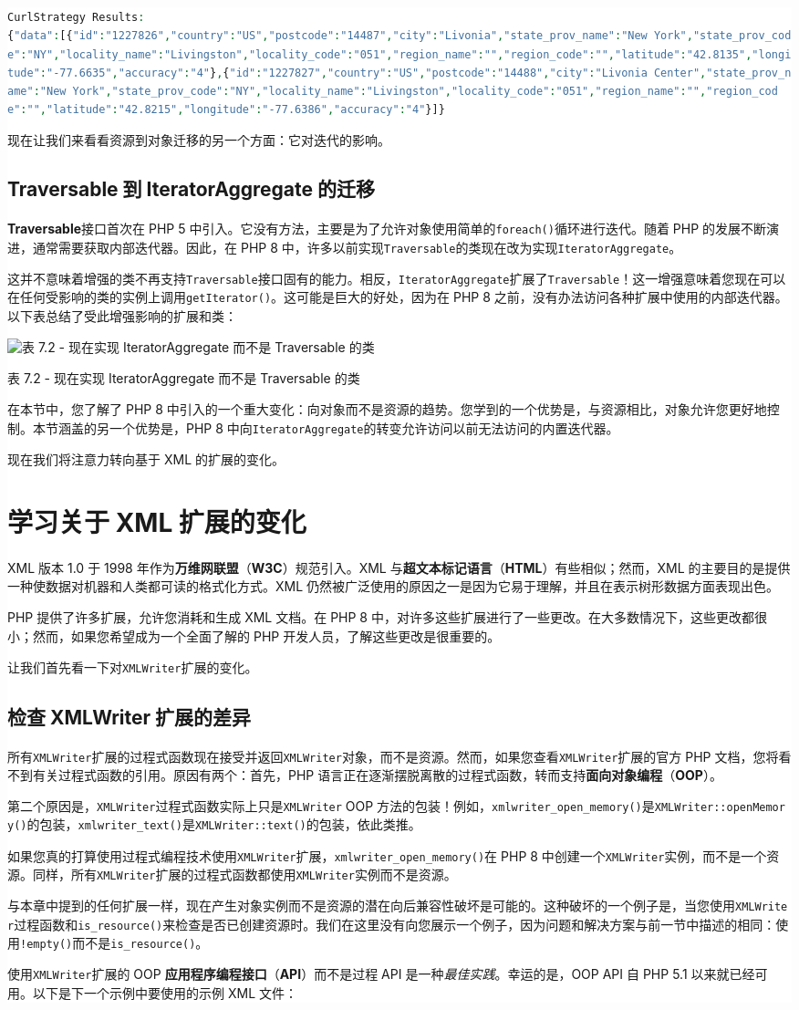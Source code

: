 ```php
CurlStrategy Results:
{"data":[{"id":"1227826","country":"US","postcode":"14487","city":"Livonia","state_prov_name":"New York","state_prov_code":"NY","locality_name":"Livingston","locality_code":"051","region_name":"","region_code":"","latitude":"42.8135","longitude":"-77.6635","accuracy":"4"},{"id":"1227827","country":"US","postcode":"14488","city":"Livonia Center","state_prov_name":"New York","state_prov_code":"NY","locality_name":"Livingston","locality_code":"051","region_name":"","region_code":"","latitude":"42.8215","longitude":"-77.6386","accuracy":"4"}]}
```

现在让我们来看看资源到对象迁移的另一个方面：它对迭代的影响。

## Traversable 到 IteratorAggregate 的迁移

**Traversable**接口首次在 PHP 5 中引入。它没有方法，主要是为了允许对象使用简单的`foreach()`循环进行迭代。随着 PHP 的发展不断演进，通常需要获取内部迭代器。因此，在 PHP 8 中，许多以前实现`Traversable`的类现在改为实现`IteratorAggregate`。

这并不意味着增强的类不再支持`Traversable`接口固有的能力。相反，`IteratorAggregate`扩展了`Traversable`！这一增强意味着您现在可以在任何受影响的类的实例上调用`getIterator()`。这可能是巨大的好处，因为在 PHP 8 之前，没有办法访问各种扩展中使用的内部迭代器。以下表总结了受此增强影响的扩展和类：

![表 7.2 - 现在实现 IteratorAggregate 而不是 Traversable 的类](img/Figure_7.2_B16231.jpg)

表 7.2 - 现在实现 IteratorAggregate 而不是 Traversable 的类

在本节中，您了解了 PHP 8 中引入的一个重大变化：向对象而不是资源的趋势。您学到的一个优势是，与资源相比，对象允许您更好地控制。本节涵盖的另一个优势是，PHP 8 中向`IteratorAggregate`的转变允许访问以前无法访问的内置迭代器。

现在我们将注意力转向基于 XML 的扩展的变化。

# 学习关于 XML 扩展的变化

XML 版本 1.0 于 1998 年作为**万维网联盟**（**W3C**）规范引入。XML 与**超文本标记语言**（**HTML**）有些相似；然而，XML 的主要目的是提供一种使数据对机器和人类都可读的格式化方式。XML 仍然被广泛使用的原因之一是因为它易于理解，并且在表示树形数据方面表现出色。

PHP 提供了许多扩展，允许您消耗和生成 XML 文档。在 PHP 8 中，对许多这些扩展进行了一些更改。在大多数情况下，这些更改都很小；然而，如果您希望成为一个全面了解的 PHP 开发人员，了解这些更改是很重要的。

让我们首先看一下对`XMLWriter`扩展的变化。

## 检查 XMLWriter 扩展的差异

所有`XMLWriter`扩展的过程式函数现在接受并返回`XMLWriter`对象，而不是资源。然而，如果您查看`XMLWriter`扩展的官方 PHP 文档，您将看不到有关过程式函数的引用。原因有两个：首先，PHP 语言正在逐渐摆脱离散的过程式函数，转而支持**面向对象编程**（**OOP**）。

第二个原因是，`XMLWriter`过程式函数实际上只是`XMLWriter` OOP 方法的包装！例如，`xmlwriter_open_memory()`是`XMLWriter::openMemory()`的包装，`xmlwriter_text()`是`XMLWriter::text()`的包装，依此类推。

如果您真的打算使用过程式编程技术使用`XMLWriter`扩展，`xmlwriter_open_memory()`在 PHP 8 中创建一个`XMLWriter`实例，而不是一个资源。同样，所有`XMLWriter`扩展的过程式函数都使用`XMLWriter`实例而不是资源。

与本章中提到的任何扩展一样，现在产生对象实例而不是资源的潜在向后兼容性破坏是可能的。这种破坏的一个例子是，当您使用`XMLWriter`过程函数和`is_resource()`来检查是否已创建资源时。我们在这里没有向您展示一个例子，因为问题和解决方案与前一节中描述的相同：使用`!empty()`而不是`is_resource()`。

使用`XMLWriter`扩展的 OOP **应用程序编程接口**（**API**）而不是过程 API 是一种*最佳实践*。幸运的是，OOP API 自 PHP 5.1 以来就已经可用。以下是下一个示例中要使用的示例 XML 文件：

